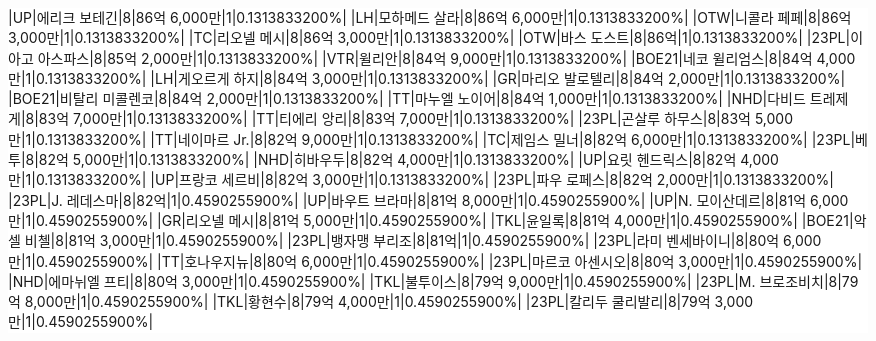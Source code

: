 |UP|에리크 보테긴|8|86억 6,000만|1|0.1313833200%|
|LH|모하메드 살라|8|86억 6,000만|1|0.1313833200%|
|OTW|니콜라 페페|8|86억 3,000만|1|0.1313833200%|
|TC|리오넬 메시|8|86억 3,000만|1|0.1313833200%|
|OTW|바스 도스트|8|86억|1|0.1313833200%|
|23PL|이아고 아스파스|8|85억 2,000만|1|0.1313833200%|
|VTR|윌리안|8|84억 9,000만|1|0.1313833200%|
|BOE21|네코 윌리엄스|8|84억 4,000만|1|0.1313833200%|
|LH|게오르게 하지|8|84억 3,000만|1|0.1313833200%|
|GR|마리오 발로텔리|8|84억 2,000만|1|0.1313833200%|
|BOE21|비탈리 미콜렌코|8|84억 2,000만|1|0.1313833200%|
|TT|마누엘 노이어|8|84억 1,000만|1|0.1313833200%|
|NHD|다비드 트레제게|8|83억 7,000만|1|0.1313833200%|
|TT|티에리 앙리|8|83억 7,000만|1|0.1313833200%|
|23PL|곤살루 하무스|8|83억 5,000만|1|0.1313833200%|
|TT|네이마르 Jr.|8|82억 9,000만|1|0.1313833200%|
|TC|제임스 밀너|8|82억 6,000만|1|0.1313833200%|
|23PL|베투|8|82억 5,000만|1|0.1313833200%|
|NHD|히바우두|8|82억 4,000만|1|0.1313833200%|
|UP|요릿 헨드릭스|8|82억 4,000만|1|0.1313833200%|
|UP|프랑코 세르비|8|82억 3,000만|1|0.1313833200%|
|23PL|파우 로페스|8|82억 2,000만|1|0.1313833200%|
|23PL|J. 레데스마|8|82억|1|0.4590255900%|
|UP|바우트 브라마|8|81억 8,000만|1|0.4590255900%|
|UP|N. 모이산데르|8|81억 6,000만|1|0.4590255900%|
|GR|리오넬 메시|8|81억 5,000만|1|0.4590255900%|
|TKL|윤일록|8|81억 4,000만|1|0.4590255900%|
|BOE21|악셀 비첼|8|81억 3,000만|1|0.4590255900%|
|23PL|뱅자맹 부리조|8|81억|1|0.4590255900%|
|23PL|라미 벤세바이니|8|80억 6,000만|1|0.4590255900%|
|TT|호나우지뉴|8|80억 6,000만|1|0.4590255900%|
|23PL|마르코 아센시오|8|80억 3,000만|1|0.4590255900%|
|NHD|에마뉘엘 프티|8|80억 3,000만|1|0.4590255900%|
|TKL|불투이스|8|79억 9,000만|1|0.4590255900%|
|23PL|M. 브로조비치|8|79억 8,000만|1|0.4590255900%|
|TKL|황현수|8|79억 4,000만|1|0.4590255900%|
|23PL|칼리두 쿨리발리|8|79억 3,000만|1|0.4590255900%|